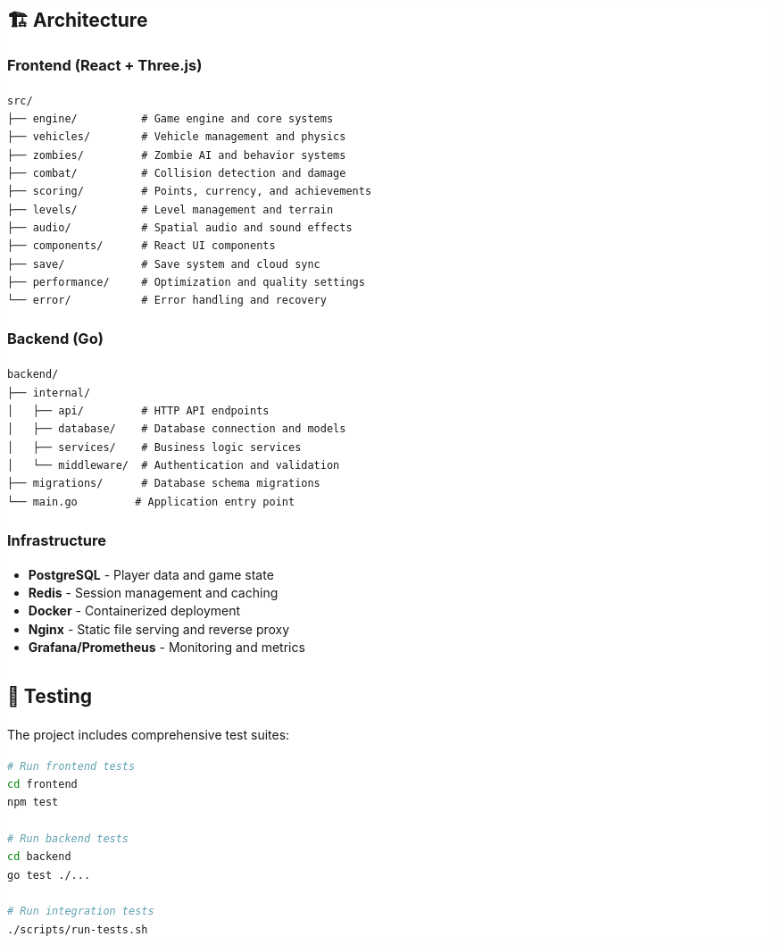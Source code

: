 ## 🏗️ Architecture

### Frontend (React + Three.js)
```
src/
├── engine/          # Game engine and core systems
├── vehicles/        # Vehicle management and physics
├── zombies/         # Zombie AI and behavior systems
├── combat/          # Collision detection and damage
├── scoring/         # Points, currency, and achievements
├── levels/          # Level management and terrain
├── audio/           # Spatial audio and sound effects
├── components/      # React UI components
├── save/            # Save system and cloud sync
├── performance/     # Optimization and quality settings
└── error/           # Error handling and recovery
```

### Backend (Go)
```
backend/
├── internal/
│   ├── api/         # HTTP API endpoints
│   ├── database/    # Database connection and models
│   ├── services/    # Business logic services
│   └── middleware/  # Authentication and validation
├── migrations/      # Database schema migrations
└── main.go         # Application entry point
```

### Infrastructure
- **PostgreSQL** - Player data and game state
- **Redis** - Session management and caching
- **Docker** - Containerized deployment
- **Nginx** - Static file serving and reverse proxy
- **Grafana/Prometheus** - Monitoring and metrics

## 🧪 Testing

The project includes comprehensive test suites:

```bash
# Run frontend tests
cd frontend
npm test

# Run backend tests
cd backend
go test ./...

# Run integration tests
./scripts/run-tests.sh
```
